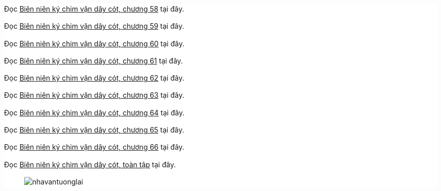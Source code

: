 Đọc [Biên niên ký chim vặn dây cót, chương 58](https://nhavantuonglai.com/article/bien-nien-ky-chim-van-day-cot-chuong-58) tại đây.

Đọc [Biên niên ký chim vặn dây cót, chương 59](https://nhavantuonglai.com/article/bien-nien-ky-chim-van-day-cot-chuong-59) tại đây.

Đọc [Biên niên ký chim vặn dây cót, chương 60](https://nhavantuonglai.com/article/bien-nien-ky-chim-van-day-cot-chuong-60) tại đây.

Đọc [Biên niên ký chim vặn dây cót, chương 61](https://nhavantuonglai.com/article/bien-nien-ky-chim-van-day-cot-chuong-61) tại đây.

Đọc [Biên niên ký chim vặn dây cót, chương 62](https://nhavantuonglai.com/article/bien-nien-ky-chim-van-day-cot-chuong-62) tại đây.

Đọc [Biên niên ký chim vặn dây cót, chương 63](https://nhavantuonglai.com/article/bien-nien-ky-chim-van-day-cot-chuong-63) tại đây.

Đọc [Biên niên ký chim vặn dây cót, chương 64](https://nhavantuonglai.com/article/bien-nien-ky-chim-van-day-cot-chuong-64) tại đây.

Đọc [Biên niên ký chim vặn dây cót, chương 65](https://nhavantuonglai.com/article/bien-nien-ky-chim-van-day-cot-chuong-65) tại đây.

Đọc [Biên niên ký chim vặn dây cót, chương 66](https://nhavantuonglai.com/article/bien-nien-ky-chim-van-day-cot-chuong-66) tại đây.

Đọc [Biên niên ký chim vặn dây cót, toàn tập](https://banmaixanh.vercel.app/ebook/bien-nien-ky-chim-van-day-cot.pdf) tại đây.

<figure><img src="https://banmaixanh.vercel.app/image/cover/001-122.jpg" alt="nhavantuonglai" title="nhavantuonglai" height=100% width=100%><figcaption><p></p></figcaption></figure>